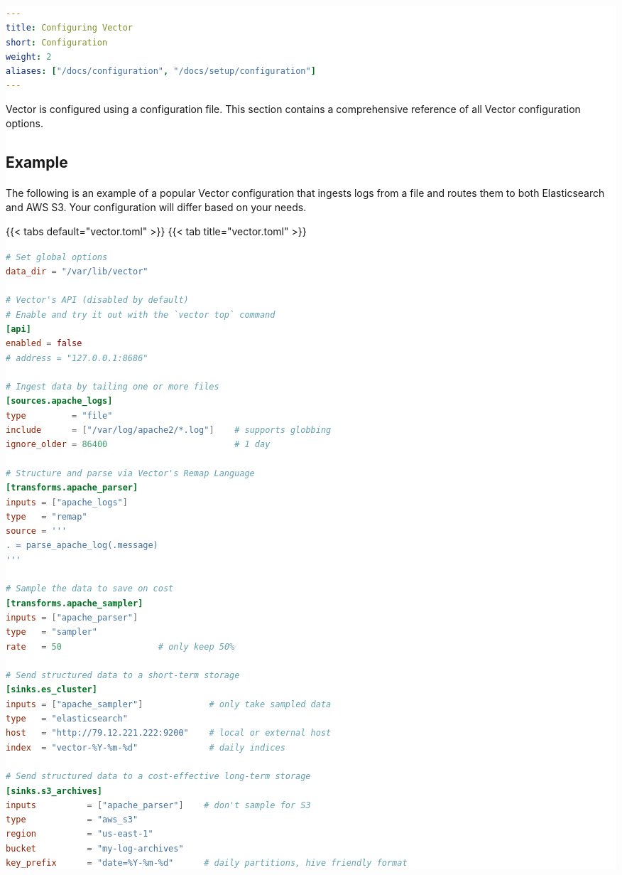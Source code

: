 ```yaml
---
title: Configuring Vector
short: Configuration
weight: 2
aliases: ["/docs/configuration", "/docs/setup/configuration"]
---
```


Vector is configured using a configuration file. This section contains a
comprehensive reference of all Vector configuration options.

## Example

The following is an example of a popular Vector configuration that ingests logs
from a file and routes them to both Elasticsearch and AWS S3. Your configuration
will differ based on your needs.

{{< tabs default="vector.toml" >}}
{{< tab title="vector.toml" >}}

```toml
# Set global options
data_dir = "/var/lib/vector"

# Vector's API (disabled by default)
# Enable and try it out with the `vector top` command
[api]
enabled = false
# address = "127.0.0.1:8686"

# Ingest data by tailing one or more files
[sources.apache_logs]
type         = "file"
include      = ["/var/log/apache2/*.log"]    # supports globbing
ignore_older = 86400                         # 1 day

# Structure and parse via Vector's Remap Language
[transforms.apache_parser]
inputs = ["apache_logs"]
type   = "remap"
source = '''
. = parse_apache_log(.message)
'''

# Sample the data to save on cost
[transforms.apache_sampler]
inputs = ["apache_parser"]
type   = "sampler"
rate   = 50                   # only keep 50%

# Send structured data to a short-term storage
[sinks.es_cluster]
inputs = ["apache_sampler"]             # only take sampled data
type   = "elasticsearch"
host   = "http://79.12.221.222:9200"    # local or external host
index  = "vector-%Y-%m-%d"              # daily indices

# Send structured data to a cost-effective long-term storage
[sinks.s3_archives]
inputs          = ["apache_parser"]    # don't sample for S3
type            = "aws_s3"
region          = "us-east-1"
bucket          = "my-log-archives"
key_prefix      = "date=%Y-%m-%d"      # daily partitions, hive friendly format
```

[cue]: https://cuelang.org
[glob]: https://en.wikipedia.org/wiki/Glob_(programming)
[json]: https://json.org
[jsonnet]: https://jsonnet.org
[toml]: https://github.com/toml-lang/toml
[yaml]: https://yaml.org
[ytt]: https://carvel.dev/ytt/